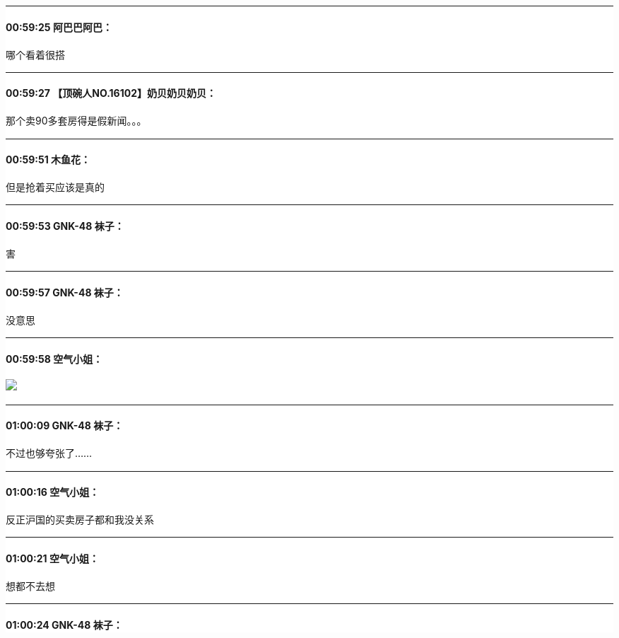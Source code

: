 *****

#### 00:59:25  阿巴巴阿巴：

哪个看着很搭

*****

#### 00:59:27  【顶碗人NO.16102】奶贝奶贝奶贝：

那个卖90多套房得是假新闻。。。

*****

#### 00:59:51  木鱼花：

但是抢着买应该是真的

*****

#### 00:59:53  GNK-48 袜子：

害

*****

#### 00:59:57  GNK-48 袜子：

没意思

*****

#### 00:59:58  空气小姐：

![](http://gchat.qpic.cn/gchatpic_new/3023857629/614391357-2621449008-B914F8CF1B27BB223584BCDA7278C6DE/0?term=2")

*****

#### 01:00:09  GNK-48 袜子：

不过也够夸张了……

*****

#### 01:00:16  空气小姐：

反正沪国的买卖房子都和我没关系

*****

#### 01:00:21  空气小姐：

想都不去想

*****

#### 01:00:24  GNK-48 袜子：
